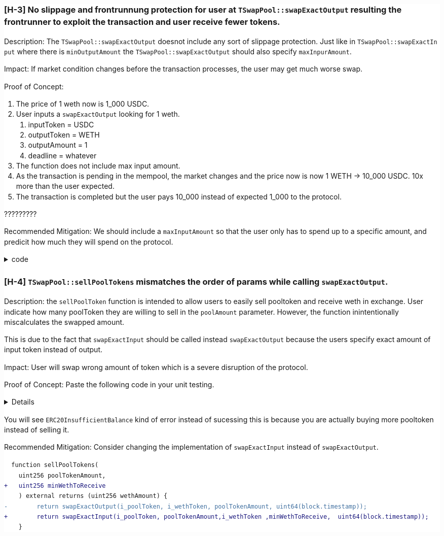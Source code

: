 ### [H-3] No slippage and frontrunnung protection for user at `TSwapPool::swapExactOutput` resulting the frontrunner to exploit the transaction and user receive fewer tokens.

Description: The `TSwapPool::swapExactOutput` doesnot include any sort of slippage protection. Just like in `TSwapPool::swapExactInput`  where there is `minOutputAmount` the `TSwapPool::swapExactOutput` should also specify `maxInpurAmount`.

Impact: If market condition changes before the transaction processes, the user may get much worse swap.

Proof of Concept: 
1. The price of 1 weth now is 1_000 USDC.
2. User inputs a `swapExactOutput` looking for 1 weth.
   1. inputToken = USDC
   2. outputToken = WETH
   3. outputAmount = 1 
   4. deadline = whatever
3. The function does not include max input amount.
4. As the transaction is pending in the mempool, the market changes and the price now is now 1 WETH -> 10_000 USDC. 10x more than the user expected.
5. The transaction is completed but the user pays 10_000 instead of expected 1_000 to the protocol.  

?????????

Recommended Mitigation: We should include a `maxInputAmount` so that the user only has to spend up to a specific amount, and predicit how much they will spend on the protocol.

<details><summary> code </summary></details>

### [H-4] `TSwapPool::sellPoolTokens` mismatches the order of params while calling `swapExactOutput`.

Description: the `sellPoolToken` function is intended to allow users to easily sell pooltoken and receive weth in exchange. User indicate how many poolToken they are willing to sell in the `poolAmount` parameter. However, the function inintentionally miscalculates the swapped amount.

This is due to the fact that `swapExactInput` should be called instead `swapExactOutput` because the users specify exact amount of input token instead of output. 

Impact: User will swap wrong amount of token which is a severe disruption of the protocol.

Proof of Concept: Paste the following code in your unit testing.
<details></details>

You will see `ERC20InsufficientBalance` kind of error instead of sucessing this is because you are actually buying more pooltoken instead of selling it.

Recommended Mitigation:  Consider changing the implementation of `swapExactInput` instead of `swapExactOutput`. 

```diff
  function sellPoolTokens(
    uint256 poolTokenAmount,
+   uint256 minWethToReceive 
    ) external returns (uint256 wethAmount) {
-        return swapExactOutput(i_poolToken, i_wethToken, poolTokenAmount, uint64(block.timestamp));
+        return swapExactInput(i_poolToken, poolTokenAmount,i_wethToken ,minWethToReceive,  uint64(block.timestamp));
    }
```
